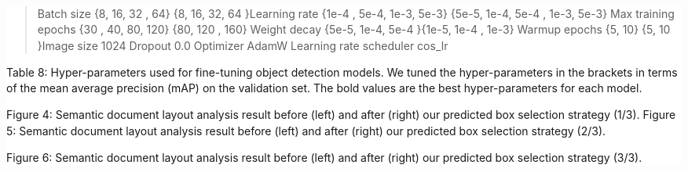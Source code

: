 > Batch size {8, 16, 32 , 64} {8, 16, 32, 64 }Learning rate {1e-4 , 5e-4, 1e-3, 5e-3} {5e-5, 1e-4, 5e-4 , 1e-3, 5e-3} Max training epochs {30 , 40, 80, 120} {80, 120 , 160} Weight decay {5e-5, 1e-4, 5e-4 }{1e-5, 1e-4 , 1e-3} Warmup epochs {5, 10} {5, 10 }Image size 1024 Dropout 0.0 Optimizer AdamW Learning rate scheduler cos_lr

Table 8: Hyper-parameters used for fine-tuning object detection models. We tuned the hyper-parameters in the brackets in terms of the mean average precision (mAP) on the validation set. The bold values are the best hyper-parameters for each model. 

Figure 4: Semantic document layout analysis result before (left) and after (right) our predicted box selection strategy (1/3). Figure 5: Semantic document layout analysis result before (left) and after (right) our predicted box selection strategy (2/3). 

Figure 6: Semantic document layout analysis result before (left) and after (right) our predicted box selection strategy (3/3).
